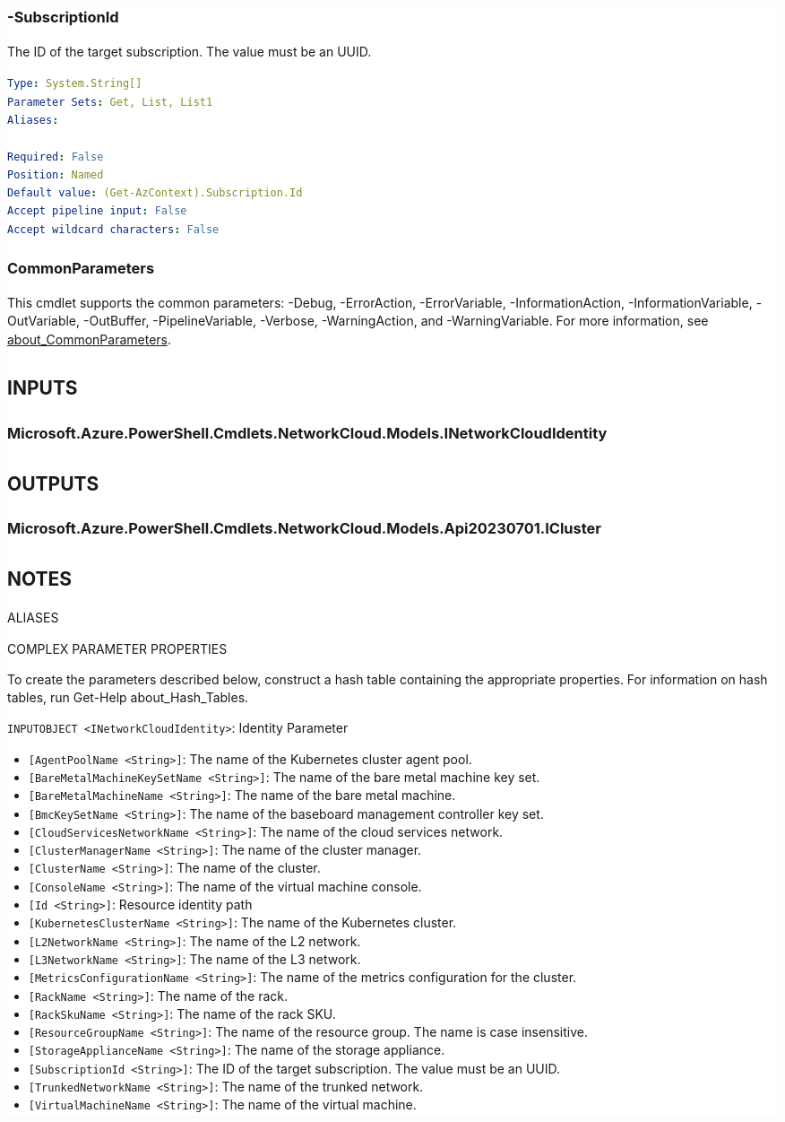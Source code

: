 ### -SubscriptionId
The ID of the target subscription.
The value must be an UUID.

```yaml
Type: System.String[]
Parameter Sets: Get, List, List1
Aliases:

Required: False
Position: Named
Default value: (Get-AzContext).Subscription.Id
Accept pipeline input: False
Accept wildcard characters: False
```

### CommonParameters
This cmdlet supports the common parameters: -Debug, -ErrorAction, -ErrorVariable, -InformationAction, -InformationVariable, -OutVariable, -OutBuffer, -PipelineVariable, -Verbose, -WarningAction, and -WarningVariable. For more information, see [about_CommonParameters](http://go.microsoft.com/fwlink/?LinkID=113216).

## INPUTS

### Microsoft.Azure.PowerShell.Cmdlets.NetworkCloud.Models.INetworkCloudIdentity

## OUTPUTS

### Microsoft.Azure.PowerShell.Cmdlets.NetworkCloud.Models.Api20230701.ICluster

## NOTES

ALIASES

COMPLEX PARAMETER PROPERTIES

To create the parameters described below, construct a hash table containing the appropriate properties. For information on hash tables, run Get-Help about_Hash_Tables.


`INPUTOBJECT <INetworkCloudIdentity>`: Identity Parameter
  - `[AgentPoolName <String>]`: The name of the Kubernetes cluster agent pool.
  - `[BareMetalMachineKeySetName <String>]`: The name of the bare metal machine key set.
  - `[BareMetalMachineName <String>]`: The name of the bare metal machine.
  - `[BmcKeySetName <String>]`: The name of the baseboard management controller key set.
  - `[CloudServicesNetworkName <String>]`: The name of the cloud services network.
  - `[ClusterManagerName <String>]`: The name of the cluster manager.
  - `[ClusterName <String>]`: The name of the cluster.
  - `[ConsoleName <String>]`: The name of the virtual machine console.
  - `[Id <String>]`: Resource identity path
  - `[KubernetesClusterName <String>]`: The name of the Kubernetes cluster.
  - `[L2NetworkName <String>]`: The name of the L2 network.
  - `[L3NetworkName <String>]`: The name of the L3 network.
  - `[MetricsConfigurationName <String>]`: The name of the metrics configuration for the cluster.
  - `[RackName <String>]`: The name of the rack.
  - `[RackSkuName <String>]`: The name of the rack SKU.
  - `[ResourceGroupName <String>]`: The name of the resource group. The name is case insensitive.
  - `[StorageApplianceName <String>]`: The name of the storage appliance.
  - `[SubscriptionId <String>]`: The ID of the target subscription. The value must be an UUID.
  - `[TrunkedNetworkName <String>]`: The name of the trunked network.
  - `[VirtualMachineName <String>]`: The name of the virtual machine.